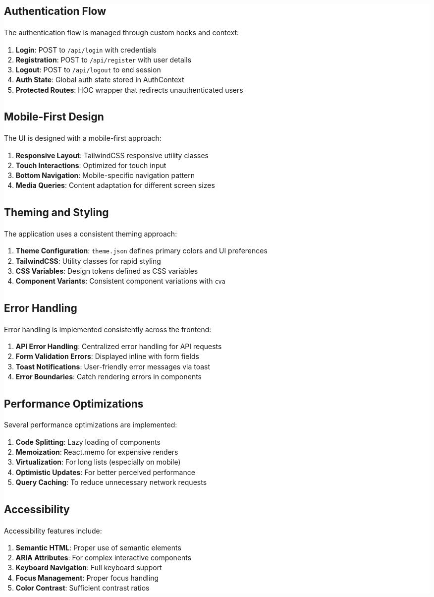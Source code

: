 ## Authentication Flow

The authentication flow is managed through custom hooks and context:

1. **Login**: POST to `/api/login` with credentials
2. **Registration**: POST to `/api/register` with user details
3. **Logout**: POST to `/api/logout` to end session
4. **Auth State**: Global auth state stored in AuthContext
5. **Protected Routes**: HOC wrapper that redirects unauthenticated users

## Mobile-First Design

The UI is designed with a mobile-first approach:

1. **Responsive Layout**: TailwindCSS responsive utility classes
2. **Touch Interactions**: Optimized for touch input
3. **Bottom Navigation**: Mobile-specific navigation pattern
4. **Media Queries**: Content adaptation for different screen sizes

## Theming and Styling

The application uses a consistent theming approach:

1. **Theme Configuration**: `theme.json` defines primary colors and UI preferences
2. **TailwindCSS**: Utility classes for rapid styling
3. **CSS Variables**: Design tokens defined as CSS variables
4. **Component Variants**: Consistent component variations with `cva`

## Error Handling

Error handling is implemented consistently across the frontend:

1. **API Error Handling**: Centralized error handling for API requests
2. **Form Validation Errors**: Displayed inline with form fields
3. **Toast Notifications**: User-friendly error messages via toast
4. **Error Boundaries**: Catch rendering errors in components

## Performance Optimizations

Several performance optimizations are implemented:

1. **Code Splitting**: Lazy loading of components
2. **Memoization**: React.memo for expensive renders
3. **Virtualization**: For long lists (especially on mobile)
4. **Optimistic Updates**: For better perceived performance
5. **Query Caching**: To reduce unnecessary network requests

## Accessibility

Accessibility features include:

1. **Semantic HTML**: Proper use of semantic elements
2. **ARIA Attributes**: For complex interactive components
3. **Keyboard Navigation**: Full keyboard support
4. **Focus Management**: Proper focus handling
5. **Color Contrast**: Sufficient contrast ratios
